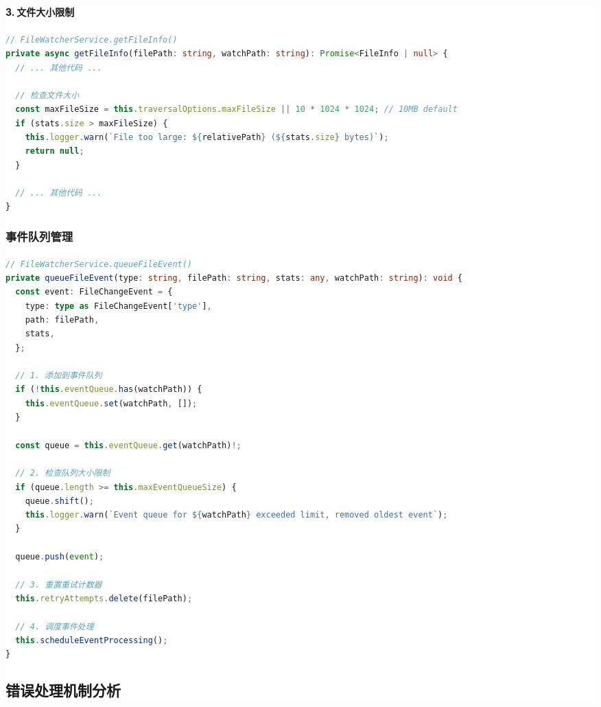 #### 3. 文件大小限制

```typescript
// FileWatcherService.getFileInfo()
private async getFileInfo(filePath: string, watchPath: string): Promise<FileInfo | null> {
  // ... 其他代码 ...
  
  // 检查文件大小
  const maxFileSize = this.traversalOptions.maxFileSize || 10 * 1024 * 1024; // 10MB default
  if (stats.size > maxFileSize) {
    this.logger.warn(`File too large: ${relativePath} (${stats.size} bytes)`);
    return null;
  }
  
  // ... 其他代码 ...
}
```

### 事件队列管理

```typescript
// FileWatcherService.queueFileEvent()
private queueFileEvent(type: string, filePath: string, stats: any, watchPath: string): void {
  const event: FileChangeEvent = {
    type: type as FileChangeEvent['type'],
    path: filePath,
    stats,
  };
  
  // 1. 添加到事件队列
  if (!this.eventQueue.has(watchPath)) {
    this.eventQueue.set(watchPath, []);
  }
  
  const queue = this.eventQueue.get(watchPath)!;
  
  // 2. 检查队列大小限制
  if (queue.length >= this.maxEventQueueSize) {
    queue.shift();
    this.logger.warn(`Event queue for ${watchPath} exceeded limit, removed oldest event`);
  }
  
  queue.push(event);
  
  // 3. 重置重试计数器
  this.retryAttempts.delete(filePath);
  
  // 4. 调度事件处理
  this.scheduleEventProcessing();
}
```

## 错误处理机制分析


  [key: string]: any;